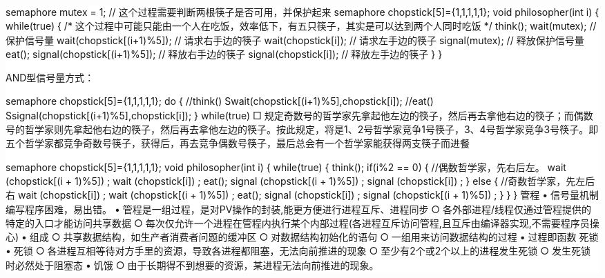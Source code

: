 semaphore mutex = 1; // 这个过程需要判断两根筷子是否可用，并保护起来
semaphore chopstick[5]={1,1,1,1,1};
void philosopher(int i) {
	while(true) {
		/* 这个过程中可能只能由一个人在吃饭，效率低下，有五只筷子，其实是可以达到两个人同时吃饭 */
		think();
		wait(mutex); // 保护信号量
		wait(chopstick[(i+1)%5]); // 请求右手边的筷子
		wait(chopstick[i]); // 请求左手边的筷子
		signal(mutex); // 释放保护信号量
		eat();
		signal(chopstick[(i+1)%5]); // 释放右手边的筷子
		signal(chopstick[i]); // 释放左手边的筷子
	}
}

AND型信号量方式：

semaphore chopstick[5]={1,1,1,1,1};
do {
	//think()
	Swait(chopstick[(i+1)%5],chopstick[i]);
	//eat()
	Ssignal(chopstick[(i+1)%5],chopstick[i]);
} while(true)
				□ 规定奇数号的哲学家先拿起他左边的筷子，然后再去拿他右边的筷子；而偶数号的哲学家则先拿起他右边的筷子，然后再去拿他左边的筷子。按此规定，将是1、2号哲学家竞争1号筷子，3、4号哲学家竞争3号筷子。即五个哲学家都竞争奇数号筷子，获得后，再去竞争偶数号筷子，最后总会有一个哲学家能获得两支筷子而进餐

semaphore chopstick[5]={1,1,1,1,1};
void philosopher(int i) {
	while(true) {
		think();
		if(i%2 == 0) {  //偶数哲学家，先右后左。
			wait (chopstick[(i + 1)%5]) ;
			wait (chopstick[i]) ;
			eat();
			signal (chopstick[(i + 1)%5]) ;
			signal (chopstick[i]) ;
		}
		else { //奇数哲学家，先左后右
			wait (chopstick[i]) ;
			wait (chopstick[(i + 1)%5]) ;
			eat();
			signal (chopstick[i]) ;
			signal (chopstick[(i + 1)%5]) ;
		}
	}
}
管程
	• 信号量机制编写程序困难，易出错。
	• 管程是一组过程，是对PV操作的封装,能更方便进行进程互斥、进程同步
		○ 各外部进程/线程仅通过管程提供的特定的入口才能访问共享数据
		○ 每次仅允许一个进程在管程内执行某个内部过程(各进程互斥访问管程,且互斥由编译器实现,不需要程序员操心)
	• 组成
		○ 共享数据结构，如生产者消费者问题的缓冲区
		○ 对数据结构初始化的语句
		○ 一组用来访问数据结构的过程
	• 过程即函数
死锁
	• 死锁
		○ 各进程互相等待对方手里的资源，导致各进程都阻塞，无法向前推进的现象
		○ 至少有2个或2个以上的进程发生死锁
		○ 发生死锁时必然处于阻塞态
	• 饥饿
		○ 由于长期得不到想要的资源，某进程无法向前推进的现象。